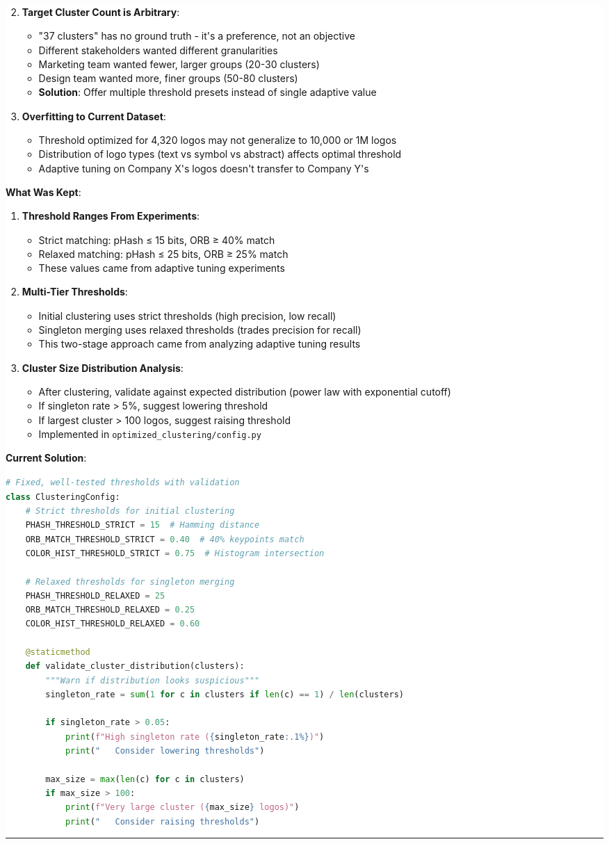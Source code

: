 2. **Target Cluster Count is Arbitrary**:
   - "37 clusters" has no ground truth - it's a preference, not an objective
   - Different stakeholders wanted different granularities
   - Marketing team wanted fewer, larger groups (20-30 clusters)
   - Design team wanted more, finer groups (50-80 clusters)
   - **Solution**: Offer multiple threshold presets instead of single adaptive value

3. **Overfitting to Current Dataset**:
   - Threshold optimized for 4,320 logos may not generalize to 10,000 or 1M logos
   - Distribution of logo types (text vs symbol vs abstract) affects optimal threshold
   - Adaptive tuning on Company X's logos doesn't transfer to Company Y's

**What Was Kept**:

1. **Threshold Ranges From Experiments**:
   - Strict matching: pHash ≤ 15 bits, ORB ≥ 40% match
   - Relaxed matching: pHash ≤ 25 bits, ORB ≥ 25% match
   - These values came from adaptive tuning experiments

2. **Multi-Tier Thresholds**:
   - Initial clustering uses strict thresholds (high precision, low recall)
   - Singleton merging uses relaxed thresholds (trades precision for recall)
   - This two-stage approach came from analyzing adaptive tuning results

3. **Cluster Size Distribution Analysis**:
   - After clustering, validate against expected distribution (power law with exponential cutoff)
   - If singleton rate > 5%, suggest lowering threshold
   - If largest cluster > 100 logos, suggest raising threshold
   - Implemented in `optimized_clustering/config.py`

**Current Solution**:
```python
# Fixed, well-tested thresholds with validation
class ClusteringConfig:
    # Strict thresholds for initial clustering
    PHASH_THRESHOLD_STRICT = 15  # Hamming distance
    ORB_MATCH_THRESHOLD_STRICT = 0.40  # 40% keypoints match
    COLOR_HIST_THRESHOLD_STRICT = 0.75  # Histogram intersection
    
    # Relaxed thresholds for singleton merging
    PHASH_THRESHOLD_RELAXED = 25
    ORB_MATCH_THRESHOLD_RELAXED = 0.25
    COLOR_HIST_THRESHOLD_RELAXED = 0.60
    
    @staticmethod
    def validate_cluster_distribution(clusters):
        """Warn if distribution looks suspicious"""
        singleton_rate = sum(1 for c in clusters if len(c) == 1) / len(clusters)
        
        if singleton_rate > 0.05:
            print(f"High singleton rate ({singleton_rate:.1%})")
            print("   Consider lowering thresholds")
        
        max_size = max(len(c) for c in clusters)
        if max_size > 100:
            print(f"Very large cluster ({max_size} logos)")
            print("   Consider raising thresholds")
```

---